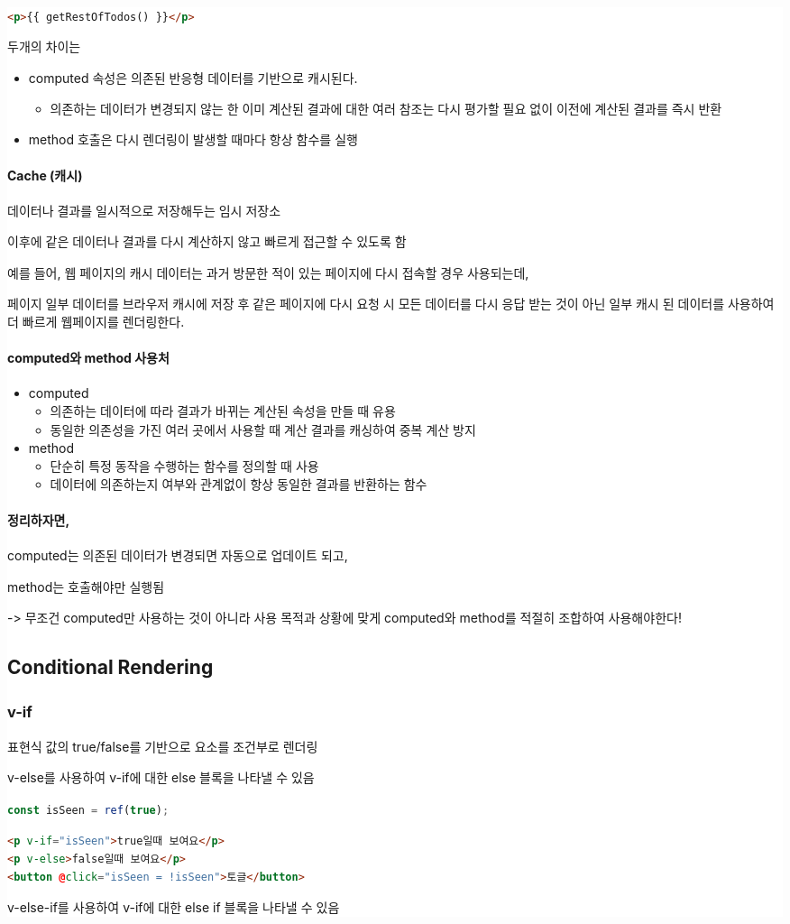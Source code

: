 ```html
<p>{{ getRestOfTodos() }}</p>
```

두개의 차이는

- computed 속성은 의존된 반응형 데이터를 기반으로 캐시된다.

  - 의존하는 데이터가 변경되지 않는 한 이미 계산된 결과에 대한 여러 참조는 다시 평가할 필요 없이 이전에 계산된 결과를 즉시 반환

- method 호출은 다시 렌더링이 발생할 때마다 항상 함수를 실행

#### Cache (캐시)

데이터나 결과를 일시적으로 저장해두는 임시 저장소

이후에 같은 데이터나 결과를 다시 계산하지 않고 빠르게 접근할 수 있도록 함

예를 들어, 웹 페이지의 캐시 데이터는 과거 방문한 적이 있는 페이지에 다시 접속할 경우 사용되는데,

페이지 일부 데이터를 브라우저 캐시에 저장 후 같은 페이지에 다시 요청 시 모든 데이터를 다시 응답 받는 것이 아닌 일부 캐시 된 데이터를 사용하여 더 빠르게 웹페이지를 렌더링한다.

#### computed와 method 사용처

- computed
  - 의존하는 데이터에 따라 결과가 바뀌는 계산된 속성을 만들 때 유용
  - 동일한 의존성을 가진 여러 곳에서 사용할 때 계산 결과를 캐싱하여 중복 계산 방지
- method
  - 단순히 특정 동작을 수행하는 함수를 정의할 때 사용
  - 데이터에 의존하는지 여부와 관계없이 항상 동일한 결과를 반환하는 함수

#### 정리하자면,

computed는 의존된 데이터가 변경되면 자동으로 업데이트 되고,

method는 호출해야만 실행됨

-> 무조건 computed만 사용하는 것이 아니라 사용 목적과 상황에 맞게 computed와 method를 적절히 조합하여 사용해야한다!

## Conditional Rendering

### v-if

표현식 값의 true/false를 기반으로 요소를 조건부로 렌더링

v-else를 사용하여 v-if에 대한 else 블록을 나타낼 수 있음

```js
const isSeen = ref(true);
```

```html
<p v-if="isSeen">true일때 보여요</p>
<p v-else>false일때 보여요</p>
<button @click="isSeen = !isSeen">토글</button>
```

v-else-if를 사용하여 v-if에 대한 else if 블록을 나타낼 수 있음
